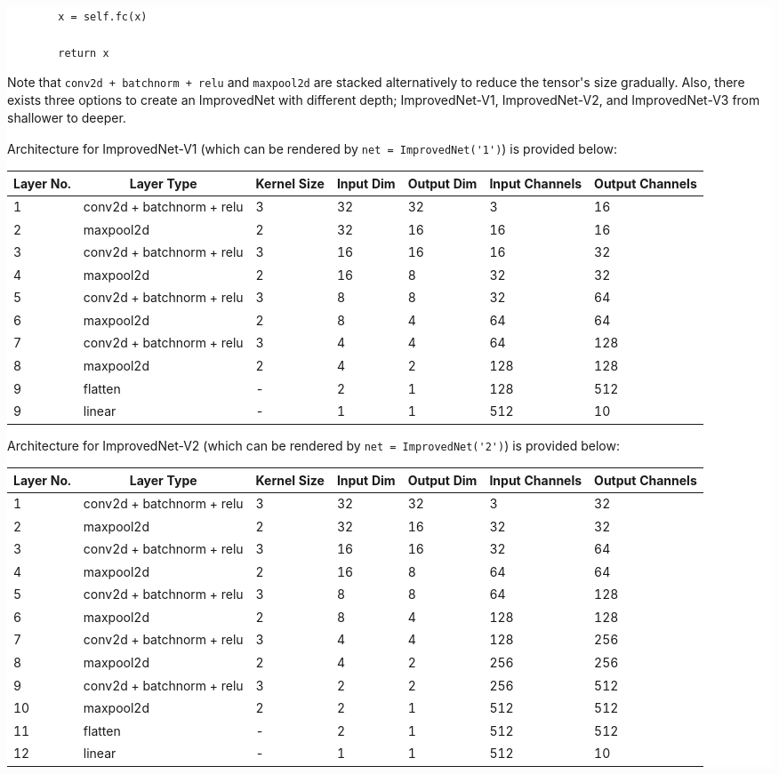 ```
        x = self.fc(x)
        
        return x
```

Note that `conv2d + batchnorm + relu` and `maxpool2d` are stacked alternatively to reduce the tensor's size gradually. Also, there exists three options to create an ImprovedNet with different depth; ImprovedNet-V1, ImprovedNet-V2, and ImprovedNet-V3 from shallower to deeper.

Architecture for ImprovedNet-V1 (which can be rendered by `net = ImprovedNet('1')`) is provided below:

| Layer No. | Layer Type                | Kernel Size | Input Dim | Output Dim  | Input Channels | Output Channels |
| --------- | ------------------------- | ----------- | --------- | ----------- | -------------- | --------------- |
| 1         | conv2d + batchnorm + relu | 3           | 32        | 32          | 3              | 16              |
| 2         | maxpool2d                 | 2           | 32        | 16          | 16             | 16              |
| 3         | conv2d + batchnorm + relu | 3           | 16        | 16          | 16             | 32              |
| 4         | maxpool2d                 | 2           | 16        | 8           | 32             | 32              |
| 5         | conv2d + batchnorm + relu | 3           | 8         | 8           | 32             | 64              |
| 6         | maxpool2d                 | 2           | 8         | 4           | 64             | 64              |
| 7         | conv2d + batchnorm + relu | 3           | 4         | 4           | 64             | 128             |
| 8         | maxpool2d                 | 2           | 4         | 2           | 128            | 128             |
| 9         | flatten                   | -           | 2         | 1           | 128            | 512             |
| 9         | linear                    | -           | 1         | 1           | 512            | 10              |

Architecture for ImprovedNet-V2 (which can be rendered by `net = ImprovedNet('2')`) is provided below:

| Layer No. | Layer Type                | Kernel Size | Input Dim | Output Dim  | Input Channels | Output Channels |
| --------- | ------------------------- | ----------- | --------- | ----------- | -------------- | --------------- |
| 1         | conv2d + batchnorm + relu | 3           | 32        | 32          | 3              | 32              |
| 2         | maxpool2d                 | 2           | 32        | 16          | 32             | 32              |
| 3         | conv2d + batchnorm + relu | 3           | 16        | 16          | 32             | 64              |
| 4         | maxpool2d                 | 2           | 16        | 8           | 64             | 64              |
| 5         | conv2d + batchnorm + relu | 3           | 8         | 8           | 64             | 128             |
| 6         | maxpool2d                 | 2           | 8         | 4           | 128            | 128             |
| 7         | conv2d + batchnorm + relu | 3           | 4         | 4           | 128            | 256             |
| 8         | maxpool2d                 | 2           | 4         | 2           | 256            | 256             |
| 9         | conv2d + batchnorm + relu | 3           | 2         | 2           | 256            | 512             |
| 10        | maxpool2d                 | 2           | 2         | 1           | 512            | 512             |
| 11        | flatten                   | -           | 2         | 1           | 512            | 512             |
| 12        | linear                    | -           | 1         | 1           | 512            | 10              |
